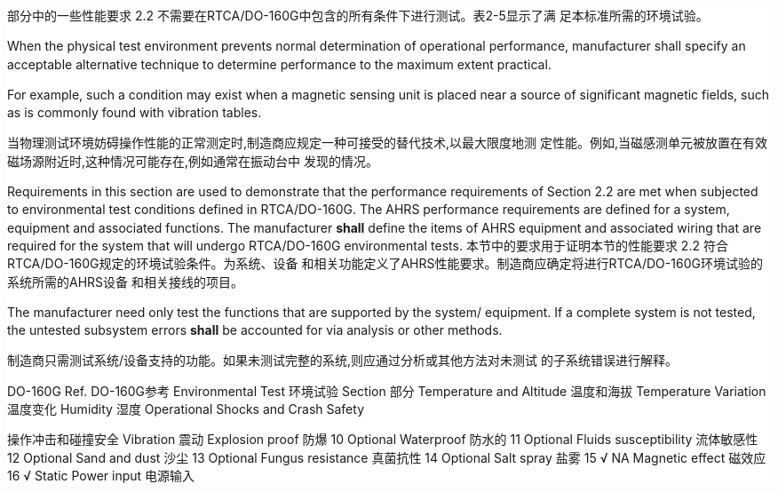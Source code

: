 部分中的一些性能要求 2.2  不需要在RTCA/DO-160G中包含的所有条件下进行测试。表2-5显示了满
足本标准所需的环境试验。 

 
When the physical test environment prevents normal determination of operational performance, manufacturer shall specify an acceptable alternative technique to determine performance to the maximum extent practical. 

For example, such a condition may exist when a magnetic sensing unit is placed near a source of significant magnetic fields, such as is commonly found with vibration tables. 

当物理测试环境妨碍操作性能的正常测定时,制造商应规定一种可接受的替代技术,以最大限度地测 定性能。例如,当磁感测单元被放置在有效磁场源附近时,这种情况可能存在,例如通常在振动台中
发现的情况。 

 
Requirements in this section are used to demonstrate that the performance requirements of Section 2.2 are met when subjected to environmental test conditions defined in RTCA/DO-160G. The AHRS performance 
requirements are defined for a system, equipment and associated functions. The manufacturer **shall** define the 
items of AHRS equipment and associated wiring that are required for the system that will undergo RTCA/DO-160G environmental tests. 
本节中的要求用于证明本节的性能要求 2.2 符合RTCA/DO-160G规定的环境试验条件。为系统、设备
和相关功能定义了AHRS性能要求。制造商应确定将进行RTCA/DO-160G环境试验的系统所需的AHRS设备
和相关接线的项目。 
 
The manufacturer need only test the functions that are supported by the system/ equipment. If a complete system is not tested, the untested subsystem errors **shall** be accounted for via analysis or other methods. 

制造商只需测试系统/设备支持的功能。如果未测试完整的系统,则应通过分析或其他方法对未测试
的子系统错误进行解释。 


 


DO-160G Ref. 
DO-160G参考 
Environmental Test 环境试验 
Section 
部分 
Temperature and Altitude 温度和海拔 Temperature Variation 温度变化 Humidity 湿度 
Operational Shocks and Crash 
Safety 
 
操作冲击和碰撞安全 Vibration 震动 Explosion proof 防爆 
10 
Optional 
Waterproof 防水的 
11 
Optional 
Fluids susceptibility 流体敏感性 
12 
Optional 
Sand and dust 沙尘 
13 
Optional 
Fungus resistance 真菌抗性 
14 
Optional 
Salt spray 盐雾 
15 
√ 
NA 
Magnetic effect 磁效应 
16 
√ 
Static 
Power input 电源输入 